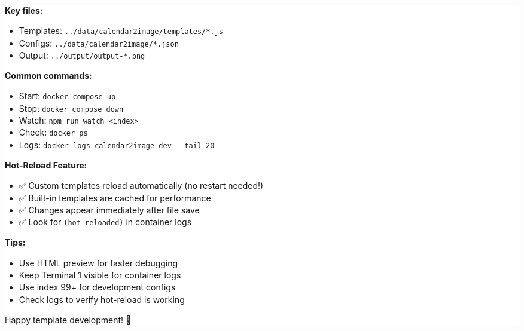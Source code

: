 **Key files:**
- Templates: `../data/calendar2image/templates/*.js`
- Configs: `../data/calendar2image/*.json`
- Output: `../output/output-*.png`

**Common commands:**
- Start: `docker compose up`
- Stop: `docker compose down`
- Watch: `npm run watch <index>`
- Check: `docker ps`
- Logs: `docker logs calendar2image-dev --tail 20`

**Hot-Reload Feature:**
- ✅ Custom templates reload automatically (no restart needed!)
- ✅ Built-in templates are cached for performance
- ✅ Changes appear immediately after file save
- ✅ Look for `(hot-reloaded)` in container logs

**Tips:**
- Use HTML preview for faster debugging
- Keep Terminal 1 visible for container logs
- Use index 99+ for development configs
- Check logs to verify hot-reload is working

Happy template development! 🎨
